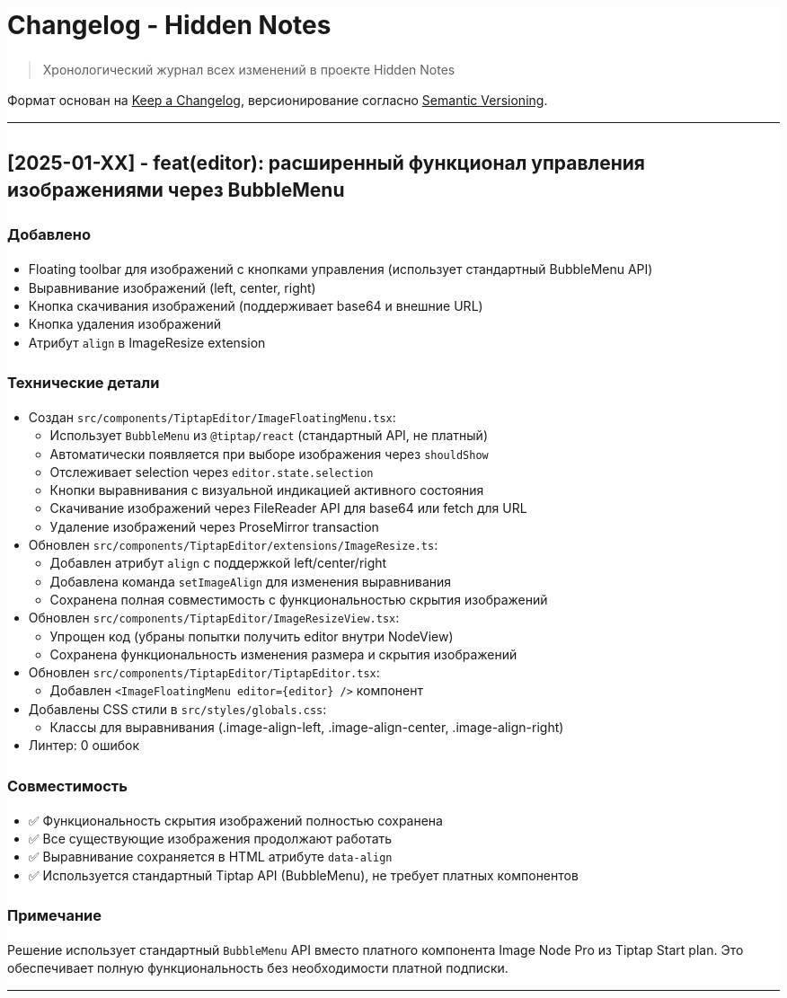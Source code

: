 # Changelog - Hidden Notes

> Хронологический журнал всех изменений в проекте Hidden Notes

Формат основан на [Keep a Changelog](https://keepachangelog.com/ru/1.0.0/),
версионирование согласно [Semantic Versioning](https://semver.org/lang/ru/).

---

## [2025-01-XX] - feat(editor): расширенный функционал управления изображениями через BubbleMenu

### Добавлено
- Floating toolbar для изображений с кнопками управления (использует стандартный BubbleMenu API)
- Выравнивание изображений (left, center, right)
- Кнопка скачивания изображений (поддерживает base64 и внешние URL)
- Кнопка удаления изображений
- Атрибут `align` в ImageResize extension

### Технические детали
- Создан `src/components/TiptapEditor/ImageFloatingMenu.tsx`:
  - Использует `BubbleMenu` из `@tiptap/react` (стандартный API, не платный)
  - Автоматически появляется при выборе изображения через `shouldShow`
  - Отслеживает selection через `editor.state.selection`
  - Кнопки выравнивания с визуальной индикацией активного состояния
  - Скачивание изображений через FileReader API для base64 или fetch для URL
  - Удаление изображений через ProseMirror transaction
- Обновлен `src/components/TiptapEditor/extensions/ImageResize.ts`:
  - Добавлен атрибут `align` с поддержкой left/center/right
  - Добавлена команда `setImageAlign` для изменения выравнивания
  - Сохранена полная совместимость с функциональностью скрытия изображений
- Обновлен `src/components/TiptapEditor/ImageResizeView.tsx`:
  - Упрощен код (убраны попытки получить editor внутри NodeView)
  - Сохранена функциональность изменения размера и скрытия изображений
- Обновлен `src/components/TiptapEditor/TiptapEditor.tsx`:
  - Добавлен `<ImageFloatingMenu editor={editor} />` компонент
- Добавлены CSS стили в `src/styles/globals.css`:
  - Классы для выравнивания (.image-align-left, .image-align-center, .image-align-right)
- Линтер: 0 ошибок

### Совместимость
- ✅ Функциональность скрытия изображений полностью сохранена
- ✅ Все существующие изображения продолжают работать
- ✅ Выравнивание сохраняется в HTML атрибуте `data-align`
- ✅ Используется стандартный Tiptap API (BubbleMenu), не требует платных компонентов

### Примечание
Решение использует стандартный `BubbleMenu` API вместо платного компонента Image Node Pro из Tiptap Start plan. Это обеспечивает полную функциональность без необходимости платной подписки.

---